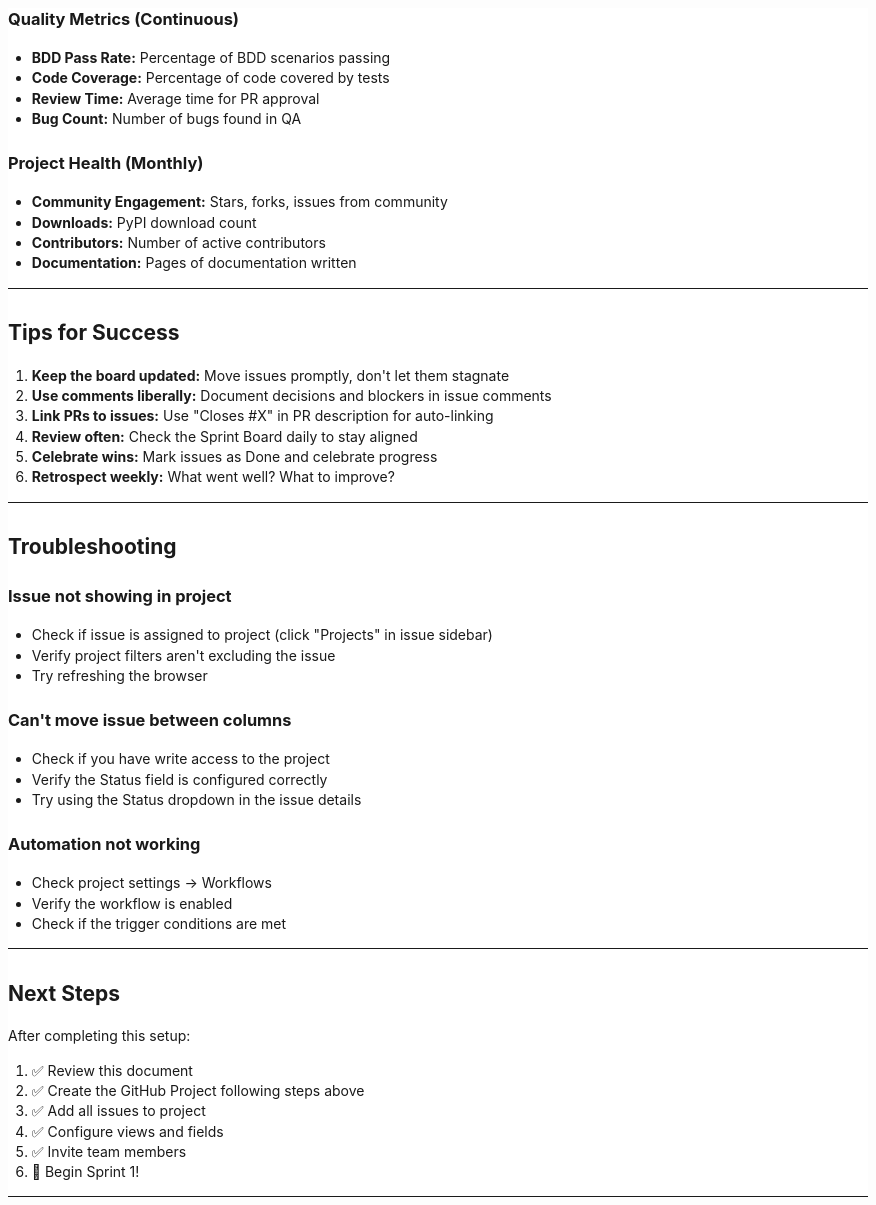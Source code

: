 ### Quality Metrics (Continuous)
- **BDD Pass Rate:** Percentage of BDD scenarios passing
- **Code Coverage:** Percentage of code covered by tests
- **Review Time:** Average time for PR approval
- **Bug Count:** Number of bugs found in QA

### Project Health (Monthly)
- **Community Engagement:** Stars, forks, issues from community
- **Downloads:** PyPI download count
- **Contributors:** Number of active contributors
- **Documentation:** Pages of documentation written

---

## Tips for Success

1. **Keep the board updated:** Move issues promptly, don't let them stagnate
2. **Use comments liberally:** Document decisions and blockers in issue comments
3. **Link PRs to issues:** Use "Closes #X" in PR description for auto-linking
4. **Review often:** Check the Sprint Board daily to stay aligned
5. **Celebrate wins:** Mark issues as Done and celebrate progress
6. **Retrospect weekly:** What went well? What to improve?

---

## Troubleshooting

### Issue not showing in project
- Check if issue is assigned to project (click "Projects" in issue sidebar)
- Verify project filters aren't excluding the issue
- Try refreshing the browser

### Can't move issue between columns
- Check if you have write access to the project
- Verify the Status field is configured correctly
- Try using the Status dropdown in the issue details

### Automation not working
- Check project settings → Workflows
- Verify the workflow is enabled
- Check if the trigger conditions are met

---

## Next Steps

After completing this setup:

1. ✅ Review this document
2. ✅ Create the GitHub Project following steps above
3. ✅ Add all issues to project
4. ✅ Configure views and fields
5. ✅ Invite team members
6. 🚀 Begin Sprint 1!

---